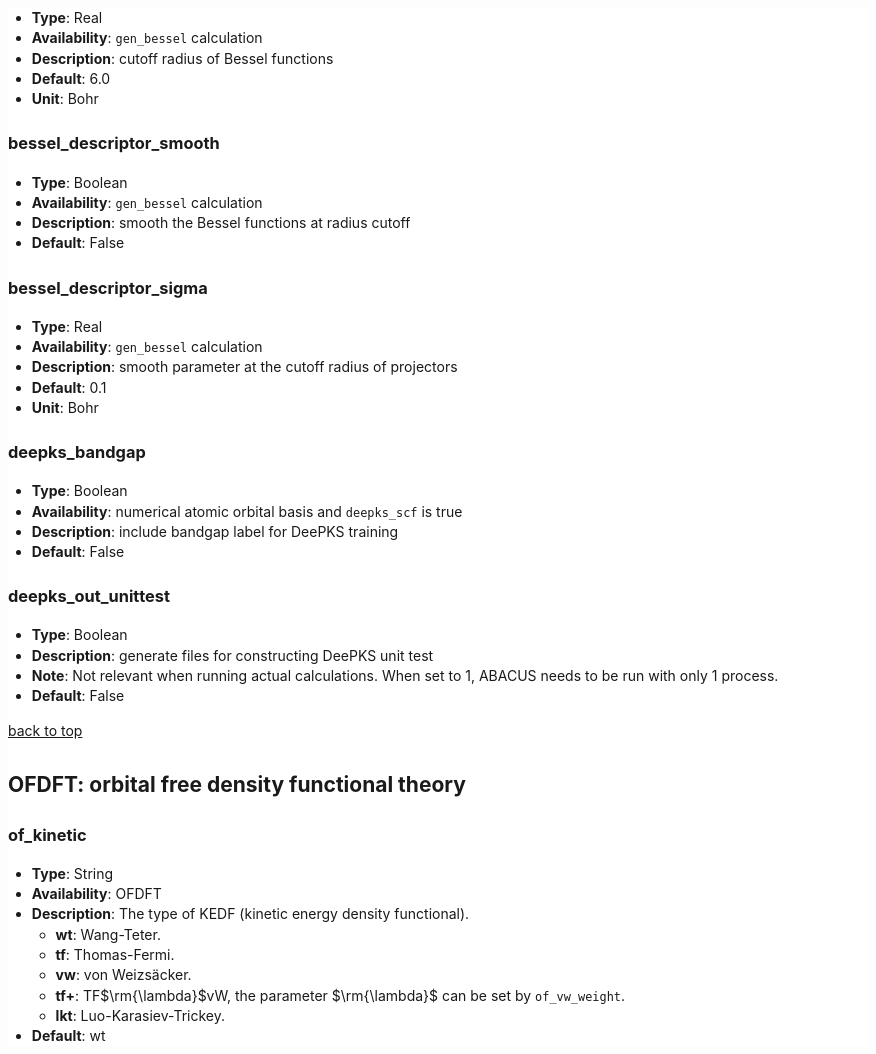 - **Type**: Real
- **Availability**: `gen_bessel` calculation
- **Description**: cutoff radius of Bessel functions
- **Default**: 6.0
- **Unit**: Bohr

### bessel_descriptor_smooth

- **Type**: Boolean
- **Availability**: `gen_bessel` calculation
- **Description**: smooth the Bessel functions at radius cutoff
- **Default**: False

### bessel_descriptor_sigma

- **Type**: Real
- **Availability**: `gen_bessel` calculation
- **Description**: smooth parameter at the cutoff radius of projectors
- **Default**: 0.1
- **Unit**: Bohr

### deepks_bandgap

- **Type**: Boolean
- **Availability**: numerical atomic orbital basis and `deepks_scf` is true
- **Description**: include bandgap label for DeePKS training
- **Default**: False

### deepks_out_unittest

- **Type**: Boolean
- **Description**: generate files for constructing DeePKS unit test
- **Note**: Not relevant when running actual calculations. When set to 1, ABACUS needs to be run with only 1 process.
- **Default**: False

[back to top](#full-list-of-input-keywords)

## OFDFT: orbital free density functional theory

### of_kinetic

- **Type**: String
- **Availability**: OFDFT
- **Description**: The type of KEDF (kinetic energy density functional).
  - **wt**: Wang-Teter.
  - **tf**: Thomas-Fermi.
  - **vw**: von Weizsäcker.
  - **tf+**: TF$\rm{\lambda}$vW, the parameter $\rm{\lambda}$ can be set by `of_vw_weight`.
  - **lkt**: Luo-Karasiev-Trickey.
- **Default**: wt
